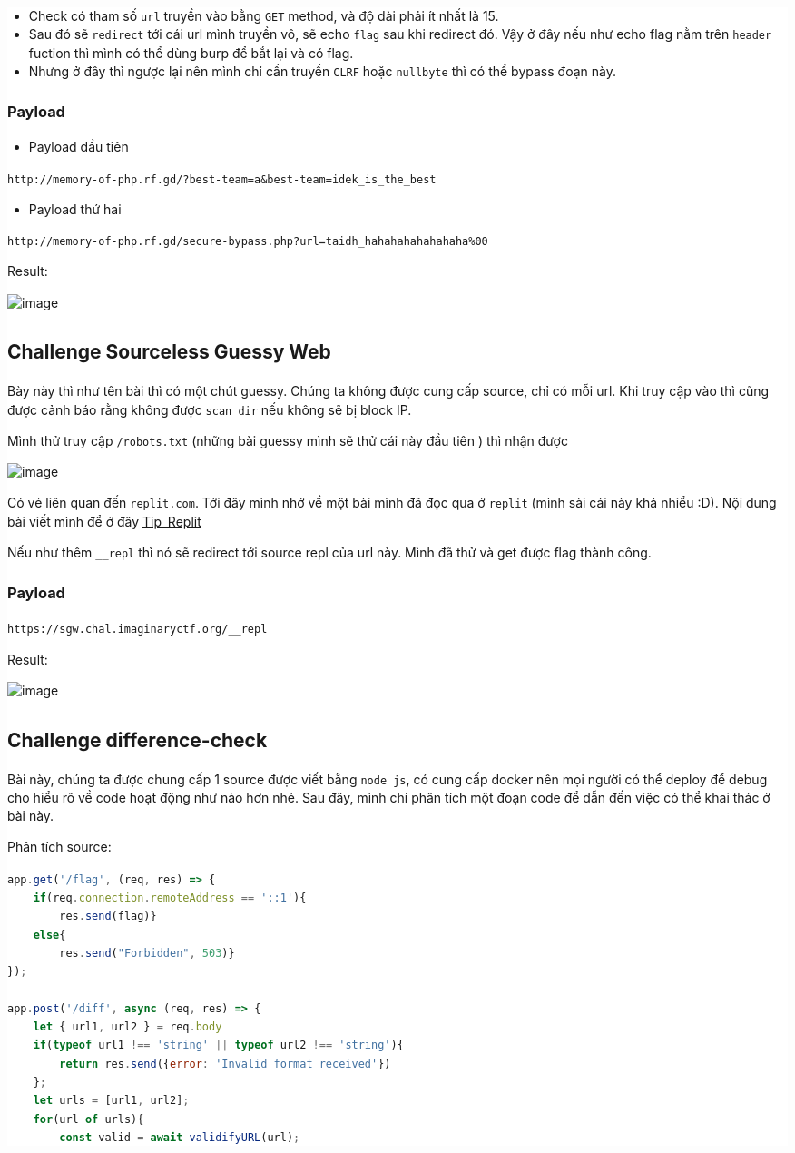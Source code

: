+ Check có tham số `url` truyền vào bằng `GET` method, và độ dài phải ít nhất là 15.
+ Sau đó sẽ `redirect` tới cái url mình truyền vô, sẽ echo `flag` sau khi redirect đó. Vậy ở đây nếu như echo flag nằm trên `header` fuction thì mình có thể dùng burp để bắt lại và có flag.
+ Nhưng ở đây thì ngược lại nên mình chỉ cần truyền `CLRF` hoặc `nullbyte` thì có thể bypass đoạn này.

### Payload
+ Payload đầu tiên
```
http://memory-of-php.rf.gd/?best-team=a&best-team=idek_is_the_best
```
+ Payload thứ hai
```
http://memory-of-php.rf.gd/secure-bypass.php?url=taidh_hahahahahahahaha%00
```
Result:

![image](https://user-images.githubusercontent.com/54855855/146056438-5fab170b-5dc8-41fa-b520-0123cc0340d3.png)

## Challenge Sourceless Guessy Web
Bày này thì như tên bài thì có một chút guessy. Chúng ta không được cung cấp source, chỉ có mỗi url. Khi truy cập vào thì cũng được cảnh báo rằng không được `scan dir` nếu không sẽ bị block IP.

Mình thử truy cập `/robots.txt` (những bài guessy mình sẽ thử cái này đầu tiên ) thì nhận được 

![image](https://user-images.githubusercontent.com/54855855/146057019-0a460f2a-fa60-4c61-909f-2d281defb8b8.png)

Có vẻ liên quan đến `replit.com`. Tới đây mình nhớ về một bài mình đã đọc qua ở `replit` (mình sài cái này khá nhiểu :D). Nội dung bài viết mình để ở đây [Tip_Replit](https://replit.com/talk/learn/ProTip-add-__repl-to-a-website-or-webapp-to-get-the-repl/7142)

Nếu như thêm `__repl` thì nó sẽ redirect tới source repl của url này. Mình đã thử và get được flag thành công.

### Payload
```
https://sgw.chal.imaginaryctf.org/__repl
```
Result:

![image](https://user-images.githubusercontent.com/54855855/146057754-7e13499d-2948-4781-837e-839526eca06d.png)

## Challenge difference-check
Bài này, chúng ta được chung cấp 1 source được viết bằng `node js`, có cung cấp docker nên mọi người có thể deploy để debug cho hiểu rõ về code hoạt động như nào hơn nhé. Sau đây, mình chỉ phân tích một đoạn code để dẫn đến việc có thể khai thác ở bài này.

Phân tích source:
```js
app.get('/flag', (req, res) => {
	if(req.connection.remoteAddress == '::1'){
		res.send(flag)}
	else{
		res.send("Forbidden", 503)}
});

app.post('/diff', async (req, res) => {
	let { url1, url2 } = req.body
	if(typeof url1 !== 'string' || typeof url2 !== 'string'){
		return res.send({error: 'Invalid format received'})
	};
	let urls = [url1, url2];
	for(url of urls){
		const valid = await validifyURL(url);
```